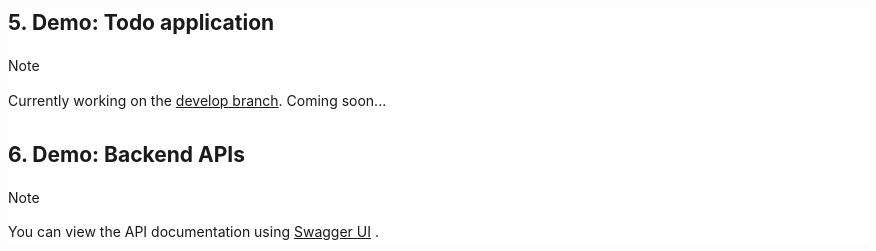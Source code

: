 ## 5. Demo: Todo application

> [!NOTE]
> Currently working on the [develop branch](https://github.com/kem198/kems-todos/tree/develop/src/frontend/todos-web). Coming soon...

## 6. Demo: Backend APIs

> [!NOTE]
> You can view the API documentation using [Swagger UI](https://swagger.io/tools/swagger-ui/) .
>